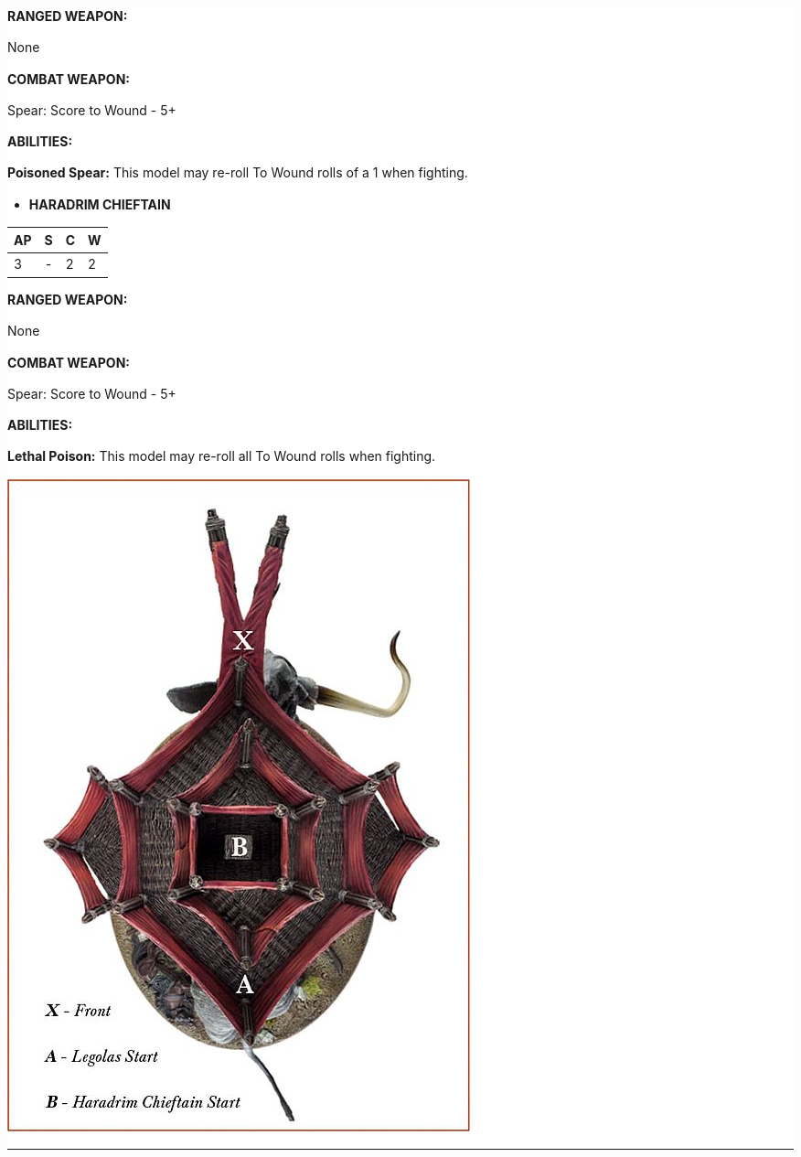 **RANGED WEAPON:**  

None

**COMBAT WEAPON:** 

Spear: Score to Wound - 5+

**ABILITIES:**  

**Poisoned Spear:** This model may re-roll To Wound rolls of a 1 when fighting.

* **HARADRIM CHIEFTAIN**

| AP  | S   | C  | W  |
| --- | --- | ---| ---|
| 3   | -   | 2  | 2  |

**RANGED WEAPON:**  

None

**COMBAT WEAPON:**  

Spear: Score to Wound - 5+

**ABILITIES:**  

**Lethal Poison:** This model may re-roll all To Wound rolls when fighting.

![](../media/scenarios/gondor_at_war/that_still_only_counts_as_one.jpg)

---